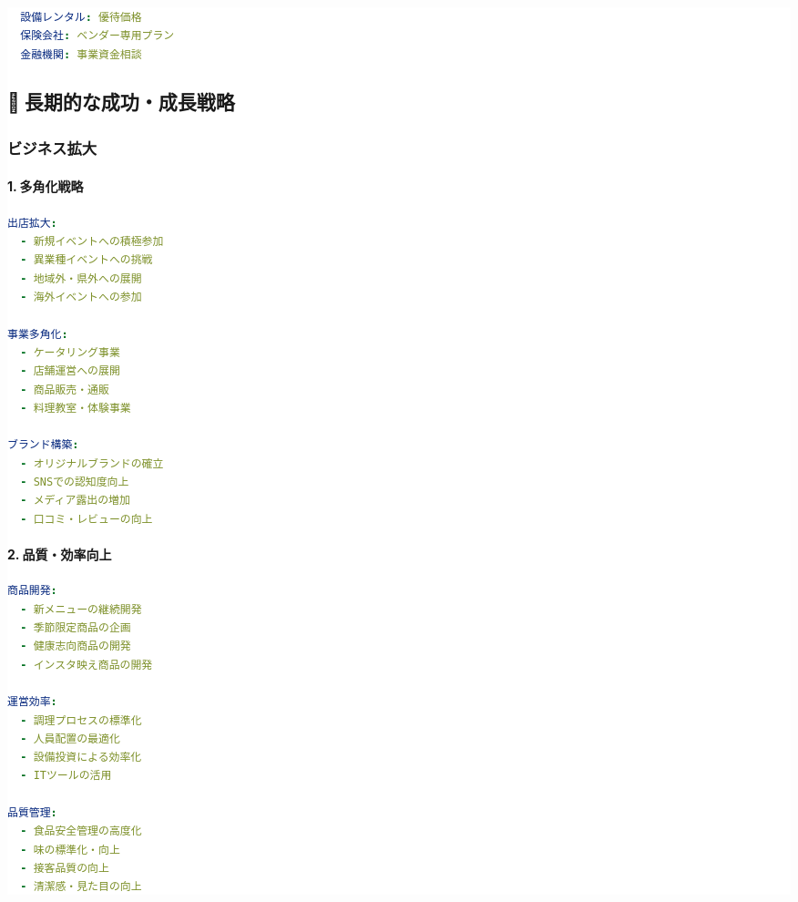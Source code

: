 ```yaml
  設備レンタル: 優待価格
  保険会社: ベンダー専用プラン
  金融機関: 事業資金相談
```

## 🌟 長期的な成功・成長戦略

### ビジネス拡大
#### 1. 多角化戦略
```yaml
出店拡大:
  - 新規イベントへの積極参加
  - 異業種イベントへの挑戦
  - 地域外・県外への展開
  - 海外イベントへの参加

事業多角化:
  - ケータリング事業
  - 店舗運営への展開
  - 商品販売・通販
  - 料理教室・体験事業

ブランド構築:
  - オリジナルブランドの確立
  - SNSでの認知度向上
  - メディア露出の増加
  - 口コミ・レビューの向上
```

#### 2. 品質・効率向上
```yaml
商品開発:
  - 新メニューの継続開発
  - 季節限定商品の企画
  - 健康志向商品の開発
  - インスタ映え商品の開発

運営効率:
  - 調理プロセスの標準化
  - 人員配置の最適化
  - 設備投資による効率化
  - ITツールの活用

品質管理:
  - 食品安全管理の高度化
  - 味の標準化・向上
  - 接客品質の向上
  - 清潔感・見た目の向上
```
